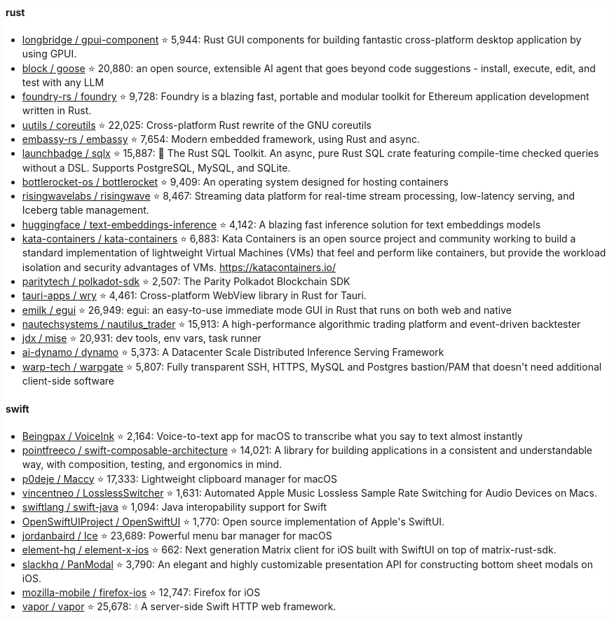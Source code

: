 #### rust
* [longbridge / gpui-component](https://github.com/longbridge/gpui-component) ⭐ 5,944: Rust GUI components for building fantastic cross-platform desktop application by using GPUI.
* [block / goose](https://github.com/block/goose) ⭐ 20,880: an open source, extensible AI agent that goes beyond code suggestions - install, execute, edit, and test with any LLM
* [foundry-rs / foundry](https://github.com/foundry-rs/foundry) ⭐ 9,728: Foundry is a blazing fast, portable and modular toolkit for Ethereum application development written in Rust.
* [uutils / coreutils](https://github.com/uutils/coreutils) ⭐ 22,025: Cross-platform Rust rewrite of the GNU coreutils
* [embassy-rs / embassy](https://github.com/embassy-rs/embassy) ⭐ 7,654: Modern embedded framework, using Rust and async.
* [launchbadge / sqlx](https://github.com/launchbadge/sqlx) ⭐ 15,887: 🧰 The Rust SQL Toolkit. An async, pure Rust SQL crate featuring compile-time checked queries without a DSL. Supports PostgreSQL, MySQL, and SQLite.
* [bottlerocket-os / bottlerocket](https://github.com/bottlerocket-os/bottlerocket) ⭐ 9,409: An operating system designed for hosting containers
* [risingwavelabs / risingwave](https://github.com/risingwavelabs/risingwave) ⭐ 8,467: Streaming data platform for real-time stream processing, low-latency serving, and Iceberg table management.
* [huggingface / text-embeddings-inference](https://github.com/huggingface/text-embeddings-inference) ⭐ 4,142: A blazing fast inference solution for text embeddings models
* [kata-containers / kata-containers](https://github.com/kata-containers/kata-containers) ⭐ 6,883: Kata Containers is an open source project and community working to build a standard implementation of lightweight Virtual Machines (VMs) that feel and perform like containers, but provide the workload isolation and security advantages of VMs. https://katacontainers.io/
* [paritytech / polkadot-sdk](https://github.com/paritytech/polkadot-sdk) ⭐ 2,507: The Parity Polkadot Blockchain SDK
* [tauri-apps / wry](https://github.com/tauri-apps/wry) ⭐ 4,461: Cross-platform WebView library in Rust for Tauri.
* [emilk / egui](https://github.com/emilk/egui) ⭐ 26,949: egui: an easy-to-use immediate mode GUI in Rust that runs on both web and native
* [nautechsystems / nautilus_trader](https://github.com/nautechsystems/nautilus_trader) ⭐ 15,913: A high-performance algorithmic trading platform and event-driven backtester
* [jdx / mise](https://github.com/jdx/mise) ⭐ 20,931: dev tools, env vars, task runner
* [ai-dynamo / dynamo](https://github.com/ai-dynamo/dynamo) ⭐ 5,373: A Datacenter Scale Distributed Inference Serving Framework
* [warp-tech / warpgate](https://github.com/warp-tech/warpgate) ⭐ 5,807: Fully transparent SSH, HTTPS, MySQL and Postgres bastion/PAM that doesn't need additional client-side software

#### swift
* [Beingpax / VoiceInk](https://github.com/Beingpax/VoiceInk) ⭐ 2,164: Voice-to-text app for macOS to transcribe what you say to text almost instantly
* [pointfreeco / swift-composable-architecture](https://github.com/pointfreeco/swift-composable-architecture) ⭐ 14,021: A library for building applications in a consistent and understandable way, with composition, testing, and ergonomics in mind.
* [p0deje / Maccy](https://github.com/p0deje/Maccy) ⭐ 17,333: Lightweight clipboard manager for macOS
* [vincentneo / LosslessSwitcher](https://github.com/vincentneo/LosslessSwitcher) ⭐ 1,631: Automated Apple Music Lossless Sample Rate Switching for Audio Devices on Macs.
* [swiftlang / swift-java](https://github.com/swiftlang/swift-java) ⭐ 1,094: Java interopability support for Swift
* [OpenSwiftUIProject / OpenSwiftUI](https://github.com/OpenSwiftUIProject/OpenSwiftUI) ⭐ 1,770: Open source implementation of Apple's SwiftUI.
* [jordanbaird / Ice](https://github.com/jordanbaird/Ice) ⭐ 23,689: Powerful menu bar manager for macOS
* [element-hq / element-x-ios](https://github.com/element-hq/element-x-ios) ⭐ 662: Next generation Matrix client for iOS built with SwiftUI on top of matrix-rust-sdk.
* [slackhq / PanModal](https://github.com/slackhq/PanModal) ⭐ 3,790: An elegant and highly customizable presentation API for constructing bottom sheet modals on iOS.
* [mozilla-mobile / firefox-ios](https://github.com/mozilla-mobile/firefox-ios) ⭐ 12,747: Firefox for iOS
* [vapor / vapor](https://github.com/vapor/vapor) ⭐ 25,678: 💧 A server-side Swift HTTP web framework.